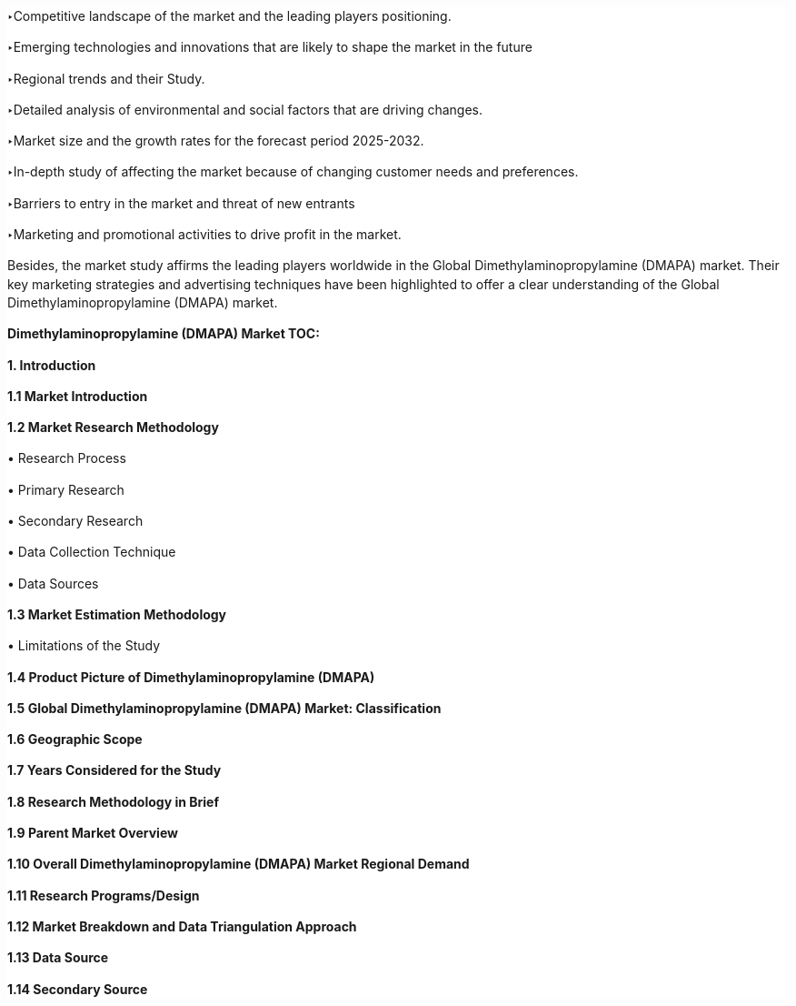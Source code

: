 <strong>‣</strong>Competitive landscape of the market and the leading players positioning.

<strong>‣</strong>Emerging technologies and innovations that are likely to shape the market in the future

<strong>‣</strong>Regional trends and their Study.

<strong>‣</strong>Detailed analysis of environmental and social factors that are driving changes.

<strong>‣</strong>Market size and the growth rates for the forecast period 2025-2032.

<strong>‣</strong>In-depth study of affecting the market because of changing customer needs and preferences.

<strong>‣</strong>Barriers to entry in the market and threat of new entrants

<strong>‣</strong>Marketing and promotional activities to drive profit in the market.

Besides, the market study affirms the leading players worldwide in the Global Dimethylaminopropylamine (DMAPA) market. Their key marketing strategies and advertising techniques have been highlighted to offer a clear understanding of the Global Dimethylaminopropylamine (DMAPA) market.

<strong>Dimethylaminopropylamine (DMAPA) Market TOC:</strong>

<strong>1. Introduction</strong>

<strong>1.1 Market Introduction</strong>

<strong>1.2 Market Research Methodology</strong>

• Research Process

• Primary Research

• Secondary Research

• Data Collection Technique

• Data Sources

<strong>1.3 Market Estimation Methodology</strong>

• Limitations of the Study

<strong>1.4 Product Picture of Dimethylaminopropylamine (DMAPA)</strong>

<strong>1.5 Global Dimethylaminopropylamine (DMAPA) Market: Classification</strong>

<strong>1.6 Geographic Scope</strong>

<strong>1.7 Years Considered for the Study</strong>

<strong>1.8 Research Methodology in Brief</strong>

<strong>1.9 Parent Market Overview</strong>

<strong>1.10 Overall Dimethylaminopropylamine (DMAPA) Market Regional Demand</strong>

<strong>1.11 Research Programs/Design</strong>

<strong>1.12 Market Breakdown and Data Triangulation Approach</strong>

<strong>1.13 Data Source</strong>

<strong>1.14 Secondary Source</strong>
